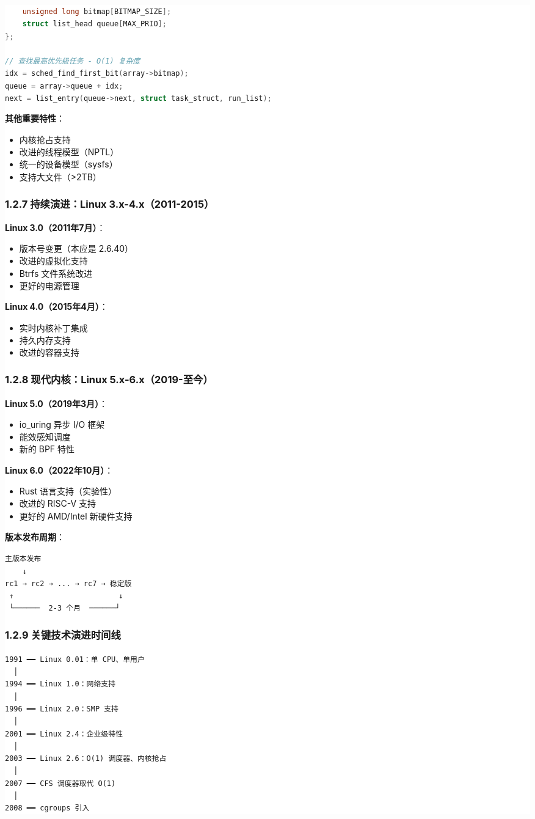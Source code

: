```c
    unsigned long bitmap[BITMAP_SIZE];
    struct list_head queue[MAX_PRIO];
};

// 查找最高优先级任务 - O(1) 复杂度
idx = sched_find_first_bit(array->bitmap);
queue = array->queue + idx;
next = list_entry(queue->next, struct task_struct, run_list);
```

**其他重要特性**：
- 内核抢占支持
- 改进的线程模型（NPTL）
- 统一的设备模型（sysfs）
- 支持大文件（>2TB）

### 1.2.7 持续演进：Linux 3.x-4.x（2011-2015）

**Linux 3.0（2011年7月）**：
- 版本号变更（本应是 2.6.40）
- 改进的虚拟化支持
- Btrfs 文件系统改进
- 更好的电源管理

**Linux 4.0（2015年4月）**：
- 实时内核补丁集成
- 持久内存支持
- 改进的容器支持

### 1.2.8 现代内核：Linux 5.x-6.x（2019-至今）

**Linux 5.0（2019年3月）**：
- io_uring 异步 I/O 框架
- 能效感知调度
- 新的 BPF 特性

**Linux 6.0（2022年10月）**：
- Rust 语言支持（实验性）
- 改进的 RISC-V 支持
- 更好的 AMD/Intel 新硬件支持

**版本发布周期**：
```
主版本发布
    ↓
rc1 → rc2 → ... → rc7 → 稳定版
 ↑                        ↓
 └──────  2-3 个月  ──────┘
```

### 1.2.9 关键技术演进时间线

```
1991 ━━ Linux 0.01：单 CPU、单用户
  │
1994 ━━ Linux 1.0：网络支持
  │
1996 ━━ Linux 2.0：SMP 支持
  │
2001 ━━ Linux 2.4：企业级特性
  │
2003 ━━ Linux 2.6：O(1) 调度器、内核抢占
  │
2007 ━━ CFS 调度器取代 O(1)
  │
2008 ━━ cgroups 引入
```